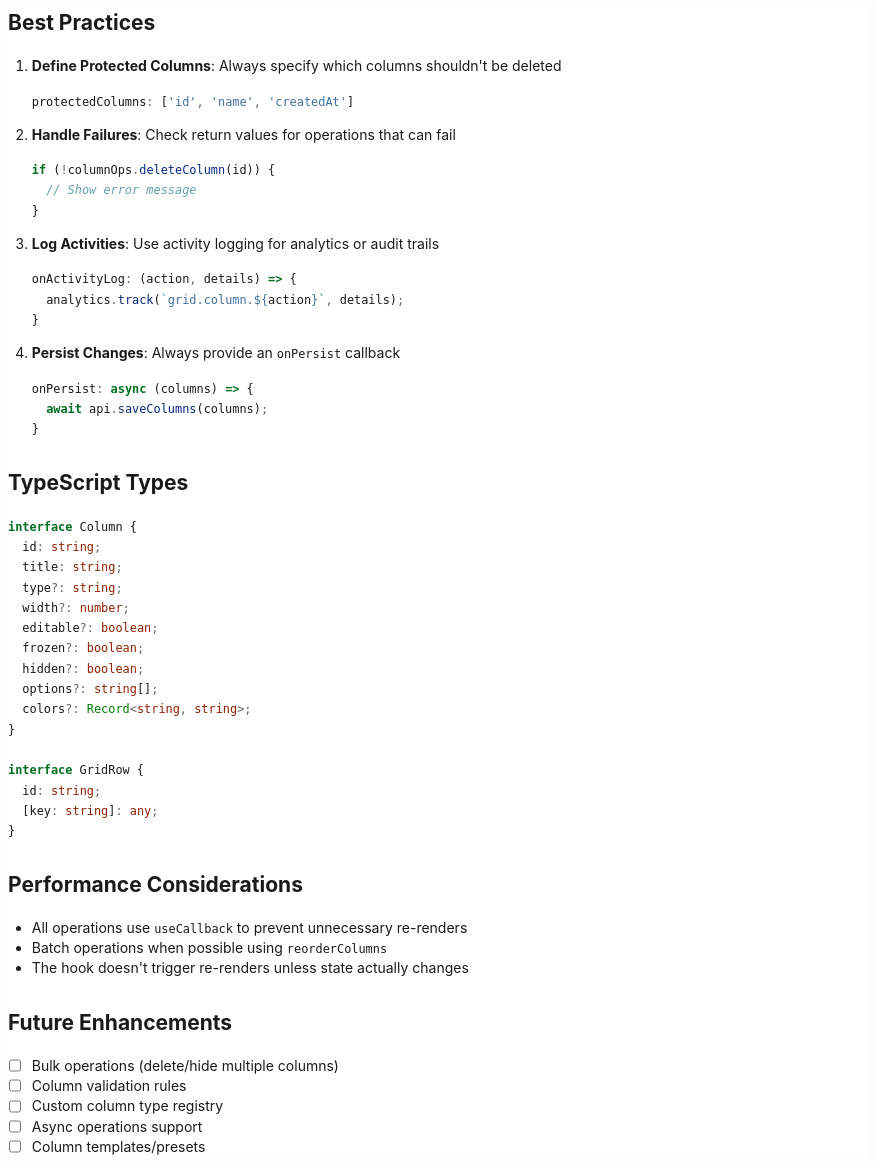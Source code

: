 ## Best Practices

1. **Define Protected Columns**: Always specify which columns shouldn't be deleted
   ```typescript
   protectedColumns: ['id', 'name', 'createdAt']
   ```

2. **Handle Failures**: Check return values for operations that can fail
   ```typescript
   if (!columnOps.deleteColumn(id)) {
     // Show error message
   }
   ```

3. **Log Activities**: Use activity logging for analytics or audit trails
   ```typescript
   onActivityLog: (action, details) => {
     analytics.track(`grid.column.${action}`, details);
   }
   ```

4. **Persist Changes**: Always provide an `onPersist` callback
   ```typescript
   onPersist: async (columns) => {
     await api.saveColumns(columns);
   }
   ```

## TypeScript Types

```typescript
interface Column {
  id: string;
  title: string;
  type?: string;
  width?: number;
  editable?: boolean;
  frozen?: boolean;
  hidden?: boolean;
  options?: string[];
  colors?: Record<string, string>;
}

interface GridRow {
  id: string;
  [key: string]: any;
}
```

## Performance Considerations

- All operations use `useCallback` to prevent unnecessary re-renders
- Batch operations when possible using `reorderColumns`
- The hook doesn't trigger re-renders unless state actually changes

## Future Enhancements

- [ ] Bulk operations (delete/hide multiple columns)
- [ ] Column validation rules
- [ ] Custom column type registry
- [ ] Async operations support
- [ ] Column templates/presets 
